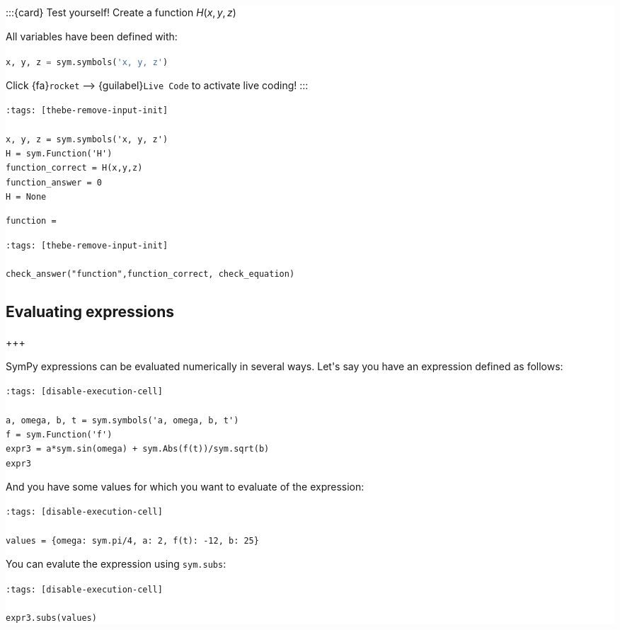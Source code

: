 :::{card} Test yourself!
Create a function $H(x,y,z)$

All variables have been defined with:

```python
x, y, z = sym.symbols('x, y, z')
```

Click {fa}`rocket` --> {guilabel}`Live Code` to activate live coding!
:::

```{code-cell} ipython3
:tags: [thebe-remove-input-init]

x, y, z = sym.symbols('x, y, z')
H = sym.Function('H')
function_correct = H(x,y,z)
function_answer = 0
H = None
```

```{code-cell} ipython3
function = 
```

```{code-cell} ipython3
:tags: [thebe-remove-input-init]

check_answer("function",function_correct, check_equation)
```

## Evaluating expressions

+++

SymPy expressions can be evaluated numerically in several ways. Let's say you have an expression defined as follows:

```{code-cell} ipython3
:tags: [disable-execution-cell]

a, omega, b, t = sym.symbols('a, omega, b, t')
f = sym.Function('f')
expr3 = a*sym.sin(omega) + sym.Abs(f(t))/sym.sqrt(b)
expr3
```

And you have some values for which you want to evaluate of the expression:

```{code-cell} ipython3
:tags: [disable-execution-cell]

values = {omega: sym.pi/4, a: 2, f(t): -12, b: 25}
```

You can evalute the expression using `sym.subs`:

```{code-cell} ipython3
:tags: [disable-execution-cell]

expr3.subs(values)
```
